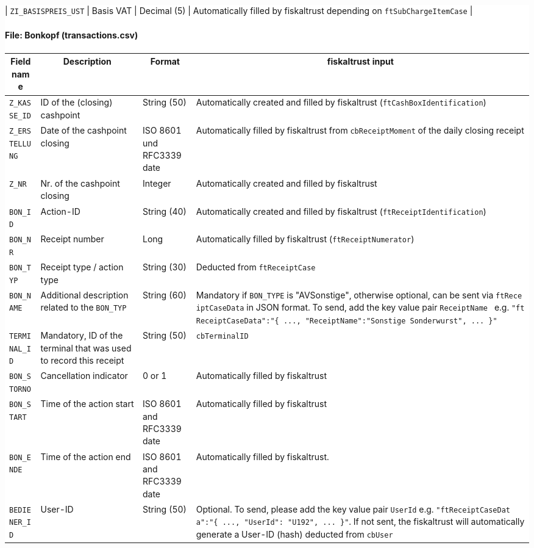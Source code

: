 | `ZI_BASISPREIS_UST`    | Basis VAT                                      | Decimal (5)               | Automatically filled by fiskaltrust depending on `ftSubChargeItemCase`                                                                                                                                                                                                                                                                                                                                                                     |


#### File: Bonkopf (transactions.csv)

| **Fieldname**   | **Description**                                                    | **Format**                    | **fiskaltrust input**                                                                                                                                                                                                                           |
|-----------------|--------------------------------------------------------------------|-------------------------------|-------------------------------------------------------------------------------------------------------------------------------------------------------------------------------------------------------------------------------------------------|
| `Z_KASSE_ID`    | ID of the (closing) cashpoint                                      | String (50)                   | Automatically created and filled by fiskaltrust (`ftCashBoxIdentification`)                                                                                                                                                                     |
| `Z_ERSTELLUNG`  | Date of the cashpoint closing                                      | ISO 8601 und RFC3339 date     | Automatically filled by fiskaltrust from `cbReceiptMoment` of the daily closing receipt                                                                                                                                                         |
| `Z_NR`          | Nr. of the cashpoint closing                                       | Integer                       | Automatically created and filled by fiskaltrust                                                                                                                                                                                                 |
| `BON_ID`        | Action-ID                                                          | String (40)                   | Automatically created and filled by fiskaltrust (`ftReceiptIdentification`)                                                                                                                                                                     |
| `BON_NR`        | Receipt number                                                     | Long                          | Automatically filled by fiskaltrust (`ftReceiptNumerator`)                                                                                                                                                                                      |
| `BON_TYP`       | Receipt type / action type                                         | String (30)                   | Deducted from `ftReceiptCase`                                                                                                                                                                                                                   |
| `BON_NAME`      | Additional description related to the `BON_TYP`                    | String (60)                   | Mandatory if `BON_TYPE` is "AVSonstige", otherwise optional, can be sent via `ftReceiptCaseData` in JSON format. To send, add the key value pair `ReceiptName ` e.g. `"ftReceiptCaseData":"{ ..., "ReceiptName":"Sonstige Sonderwurst", ... }"` |
| `TERMINAL_ID`   | Mandatory, ID of the terminal that was used to record this receipt | String (50)                   | `cbTerminalID`                                                                                                                                                                                                                                  |
| `BON_STORNO`    | Cancellation indicator                                             | 0 or 1                        | Automatically filled  by fiskaltrust                                                                                                                                                                                                            |
| `BON_START`     | Time of the action start                                           | ISO 8601 and RFC3339 date     | Automatically filled by fiskaltrust                                                                                                                                                                                                             |
| `BON_ENDE`      | Time of the action end                                             | ISO 8601 and RFC3339 date     | Automatically filled by fiskaltrust.                                                                                                                                                                                                            |
| `BEDIENER_ID`   | User-ID                                                            | String (50)                   | Optional. To send, please add the key value pair `UserId` e.g. `"ftReceiptCaseData":"{ ..., "UserId": "U192", ... }"`. If not sent, the fiskaltrust will automatically generate a User-ID (hash) deducted from `cbUser`                         |